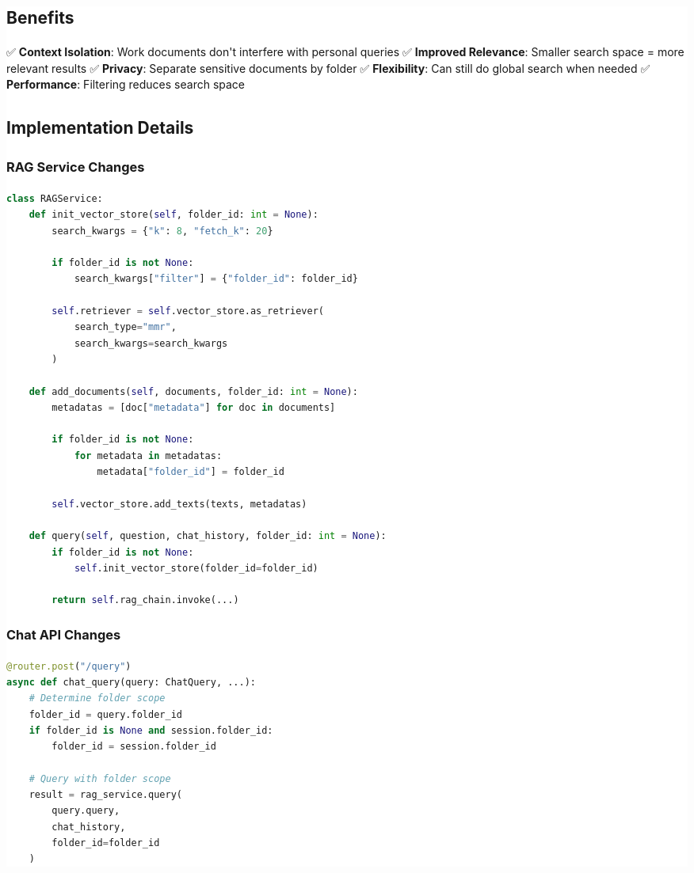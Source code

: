 ## Benefits

✅ **Context Isolation**: Work documents don't interfere with personal queries
✅ **Improved Relevance**: Smaller search space = more relevant results
✅ **Privacy**: Separate sensitive documents by folder
✅ **Flexibility**: Can still do global search when needed
✅ **Performance**: Filtering reduces search space

## Implementation Details

### RAG Service Changes

```python
class RAGService:
    def init_vector_store(self, folder_id: int = None):
        search_kwargs = {"k": 8, "fetch_k": 20}
        
        if folder_id is not None:
            search_kwargs["filter"] = {"folder_id": folder_id}
        
        self.retriever = self.vector_store.as_retriever(
            search_type="mmr",
            search_kwargs=search_kwargs
        )
    
    def add_documents(self, documents, folder_id: int = None):
        metadatas = [doc["metadata"] for doc in documents]
        
        if folder_id is not None:
            for metadata in metadatas:
                metadata["folder_id"] = folder_id
        
        self.vector_store.add_texts(texts, metadatas)
    
    def query(self, question, chat_history, folder_id: int = None):
        if folder_id is not None:
            self.init_vector_store(folder_id=folder_id)
        
        return self.rag_chain.invoke(...)
```

### Chat API Changes

```python
@router.post("/query")
async def chat_query(query: ChatQuery, ...):
    # Determine folder scope
    folder_id = query.folder_id
    if folder_id is None and session.folder_id:
        folder_id = session.folder_id
    
    # Query with folder scope
    result = rag_service.query(
        query.query,
        chat_history,
        folder_id=folder_id
    )
```

